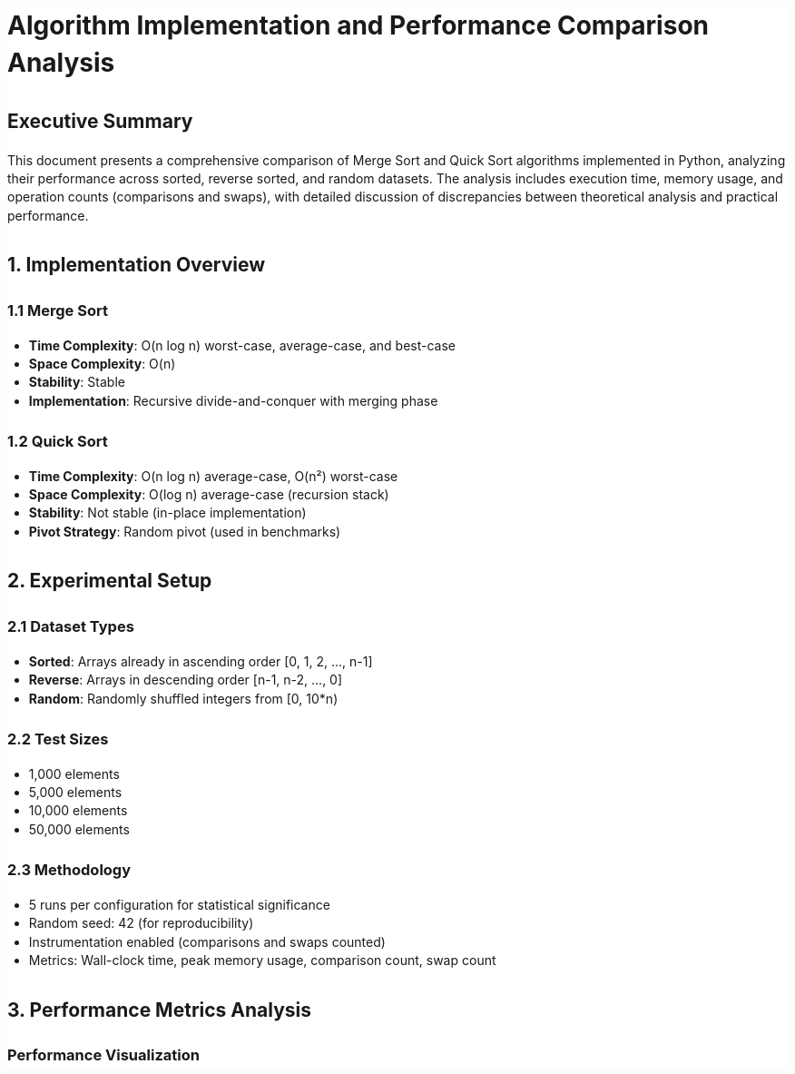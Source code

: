 # Algorithm Implementation and Performance Comparison Analysis

## Executive Summary

This document presents a comprehensive comparison of Merge Sort and Quick Sort algorithms implemented in Python, analyzing their performance across sorted, reverse sorted, and random datasets. The analysis includes execution time, memory usage, and operation counts (comparisons and swaps), with detailed discussion of discrepancies between theoretical analysis and practical performance.

## 1. Implementation Overview

### 1.1 Merge Sort
- **Time Complexity**: O(n log n) worst-case, average-case, and best-case
- **Space Complexity**: O(n)
- **Stability**: Stable
- **Implementation**: Recursive divide-and-conquer with merging phase

### 1.2 Quick Sort
- **Time Complexity**: O(n log n) average-case, O(n²) worst-case
- **Space Complexity**: O(log n) average-case (recursion stack)
- **Stability**: Not stable (in-place implementation)
- **Pivot Strategy**: Random pivot (used in benchmarks)

## 2. Experimental Setup

### 2.1 Dataset Types
- **Sorted**: Arrays already in ascending order [0, 1, 2, ..., n-1]
- **Reverse**: Arrays in descending order [n-1, n-2, ..., 0]
- **Random**: Randomly shuffled integers from [0, 10*n)

### 2.2 Test Sizes
- 1,000 elements
- 5,000 elements
- 10,000 elements
- 50,000 elements

### 2.3 Methodology
- 5 runs per configuration for statistical significance
- Random seed: 42 (for reproducibility)
- Instrumentation enabled (comparisons and swaps counted)
- Metrics: Wall-clock time, peak memory usage, comparison count, swap count

## 3. Performance Metrics Analysis

### Performance Visualization
